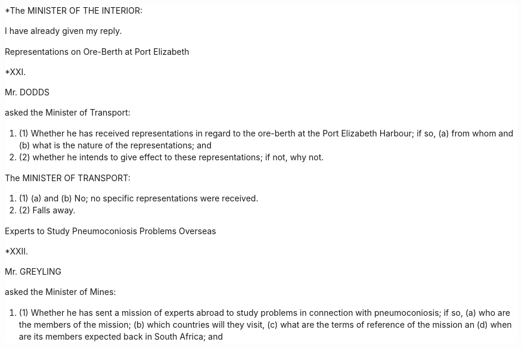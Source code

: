 <answer by="#minister_of_the_interior" to="#malan">

<from>*The MINISTER OF THE INTERIOR:</from>

<p>I have already given my reply.</p>

</answer>

</oralStatements>

<oralStatements>

<heading>Representations on Ore-Berth at Port Elizabeth</heading>

<question by="#dodds" to="#minister_of_transport">

<num>*XXI.</num>

<from>Mr. DODDS</from>

<p>asked the Minister of Transport:</p>

<ol>

<li>(1) Whether he has received representations in regard to the ore-berth at the Port Elizabeth Harbour; if so, (a) from whom and (b) what is the nature of the representations; and</li>

<li>(2) whether he intends to give effect to these representations; if not, why not.</li>

</ol>

</question>

<answer by="#minister_of_transport" to="#dodds">

<from>The MINISTER OF TRANSPORT:</from>

<ol>

<li>(1) (a) and (b) No; no specific representations were received.</li>

<li>(2) Falls away.</li>

</ol>

</answer>

</oralStatements>

<oralStatements>

<heading>Experts to Study Pneumoconiosis Problems Overseas</heading>

<question by="#greyling" to="#minister_of_mines">

<num>*XXII.</num>

<from>Mr. GREYLING</from>

<p>asked the Minister of Mines:</p>

<ol>

<li>(1) Whether he has sent a mission of experts abroad to study problems in connection with pneumoconiosis; if so, (a) who are the members of the mission; (b) which countries will they visit, (c) what are the terms of reference of the mission an (d) when are its members expected back in South Africa; and</li>
